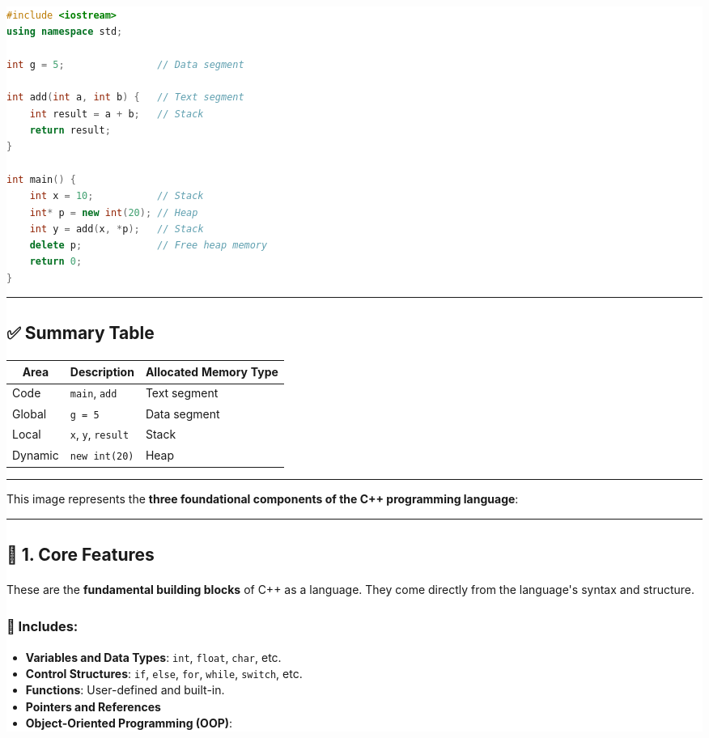 ```cpp
#include <iostream>
using namespace std;

int g = 5;                // Data segment

int add(int a, int b) {   // Text segment
    int result = a + b;   // Stack
    return result;
}

int main() {
    int x = 10;           // Stack
    int* p = new int(20); // Heap
    int y = add(x, *p);   // Stack
    delete p;             // Free heap memory
    return 0;
}
```

---

## ✅ Summary Table

| Area    | Description        | Allocated Memory Type |
| ------- | ------------------ | --------------------- |
| Code    | `main`, `add`      | Text segment          |
| Global  | `g = 5`            | Data segment          |
| Local   | `x`, `y`, `result` | Stack                 |
| Dynamic | `new int(20)`      | Heap                  |

---



This image represents the **three foundational components of the C++ programming language**:

---

## 🔷 1. Core Features

These are the **fundamental building blocks** of C++ as a language. They come directly from the language's syntax and structure.

### 🔹 Includes:

* **Variables and Data Types**: `int`, `float`, `char`, etc.
* **Control Structures**: `if`, `else`, `for`, `while`, `switch`, etc.
* **Functions**: User-defined and built-in.
* **Pointers and References**
* **Object-Oriented Programming (OOP)**:
